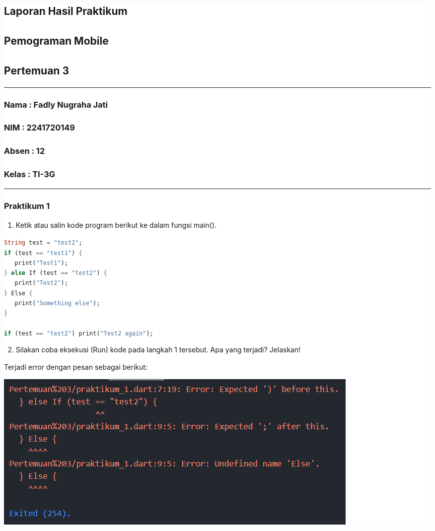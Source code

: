 ## Laporan Hasil Praktikum
## Pemograman Mobile
## Pertemuan 3

<hr>

### Nama  : Fadly Nugraha Jati
### NIM   : 2241720149
### Absen : 12
### Kelas : TI-3G

<hr>

### Praktikum 1

1. Ketik atau salin kode program berikut ke dalam fungsi main().

```dart
String test = "test2";
if (test == "test1") {
   print("Test1");
} else If (test == "test2") {
   print("Test2");
} Else {
   print("Something else");
}

if (test == "test2") print("Test2 again");
```

2. Silakan coba eksekusi (Run) kode pada langkah 1 tersebut. Apa yang terjadi? Jelaskan!

Terjadi error dengan pesan sebagai berikut:

![Pesan error](./images/praktikum_1/1.png)
